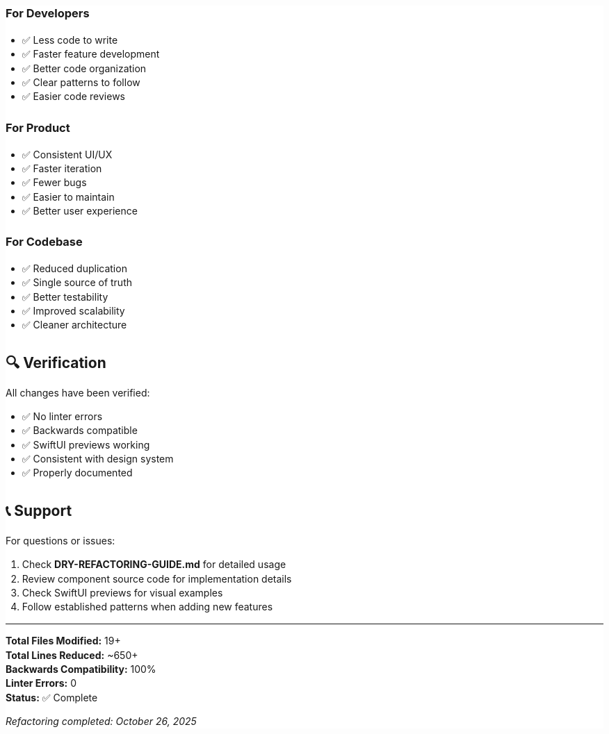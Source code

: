 ### For Developers
- ✅ Less code to write
- ✅ Faster feature development
- ✅ Better code organization
- ✅ Clear patterns to follow
- ✅ Easier code reviews

### For Product
- ✅ Consistent UI/UX
- ✅ Faster iteration
- ✅ Fewer bugs
- ✅ Easier to maintain
- ✅ Better user experience

### For Codebase
- ✅ Reduced duplication
- ✅ Single source of truth
- ✅ Better testability
- ✅ Improved scalability
- ✅ Cleaner architecture

## 🔍 Verification

All changes have been verified:
- ✅ No linter errors
- ✅ Backwards compatible
- ✅ SwiftUI previews working
- ✅ Consistent with design system
- ✅ Properly documented

## 📞 Support

For questions or issues:
1. Check **DRY-REFACTORING-GUIDE.md** for detailed usage
2. Review component source code for implementation details
3. Check SwiftUI previews for visual examples
4. Follow established patterns when adding new features

---

**Total Files Modified:** 19+  
**Total Lines Reduced:** ~650+  
**Backwards Compatibility:** 100%  
**Linter Errors:** 0  
**Status:** ✅ Complete

*Refactoring completed: October 26, 2025*


